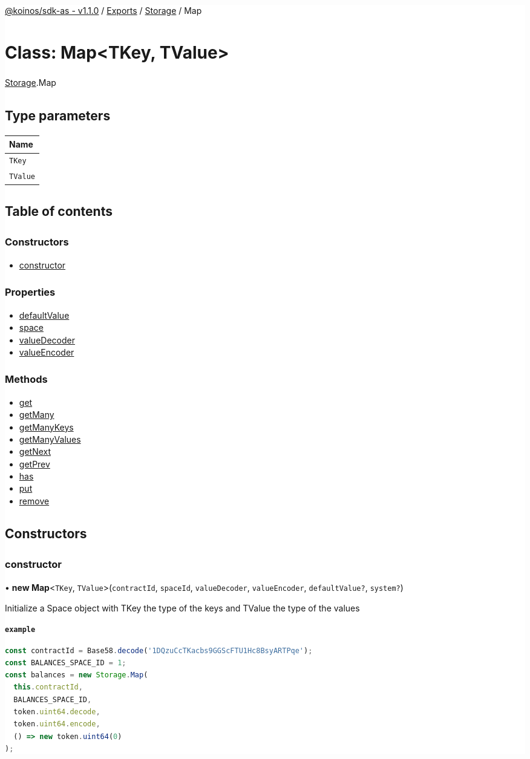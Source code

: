 [@koinos/sdk-as - v1.1.0](../README.md) / [Exports](../modules.md) / [Storage](../modules/Storage.md) / Map

# Class: Map<TKey, TValue\>

[Storage](../modules/Storage.md).Map

## Type parameters

| Name |
| :------ |
| `TKey` |
| `TValue` |

## Table of contents

### Constructors

- [constructor](Storage.Map.md#constructor)

### Properties

- [defaultValue](Storage.Map.md#defaultvalue)
- [space](Storage.Map.md#space)
- [valueDecoder](Storage.Map.md#valuedecoder)
- [valueEncoder](Storage.Map.md#valueencoder)

### Methods

- [get](Storage.Map.md#get)
- [getMany](Storage.Map.md#getmany)
- [getManyKeys](Storage.Map.md#getmanykeys)
- [getManyValues](Storage.Map.md#getmanyvalues)
- [getNext](Storage.Map.md#getnext)
- [getPrev](Storage.Map.md#getprev)
- [has](Storage.Map.md#has)
- [put](Storage.Map.md#put)
- [remove](Storage.Map.md#remove)

## Constructors

### constructor

• **new Map**<`TKey`, `TValue`\>(`contractId`, `spaceId`, `valueDecoder`, `valueEncoder`, `defaultValue?`, `system?`)

Initialize a Space object with TKey the type of the keys and TValue the type of the values

**`example`**
```ts
const contractId = Base58.decode('1DQzuCcTKacbs9GGScFTU1Hc8BsyARTPqe');
const BALANCES_SPACE_ID = 1;
const balances = new Storage.Map(
  this.contractId,
  BALANCES_SPACE_ID,
  token.uint64.decode,
  token.uint64.encode,
  () => new token.uint64(0)
);
```
